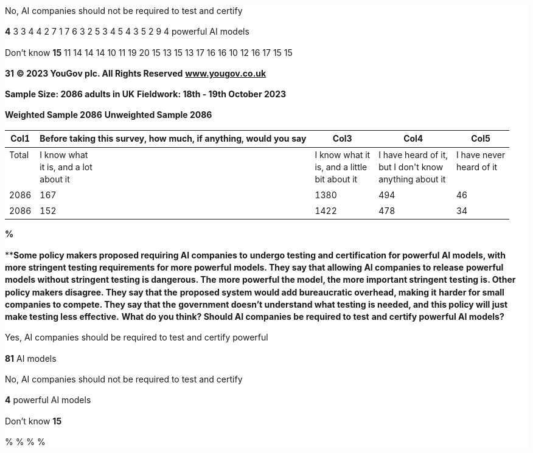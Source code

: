 No, AI companies should not be required to test and certify

**4** 3 3 4 4 2 7 1 7 6 3 2 5 3 4 5 4 3 5 2 9 4
powerful AI models

Don’t know **15** 11 14 14 14 10 11 19 20 15 13 15 13 17 16 16 10 12 16 17 15 15

**31** **© 2023 YouGov plc. All Rights Reserved** **www.yougov.co.uk**

**Sample Size: 2086 adults in UK**
**Fieldwork: 18th - 19th October 2023**

**Weighted Sample 2086**
**Unweighted Sample 2086**

|Col1|Before taking this survey, how much, if anything, would you say|Col3|Col4|Col5|
|---|---|---|---|---|
|Total|I know what<br>it is, and a lot<br>about it|I know what it<br>is, and a little<br>bit about it|I have heard of it,<br>but I don't know<br>anything about it|I have never<br>heard of it|
|2086|167|1380|494|46|
|2086|152|1422|478|34|



**%**

****Some policy makers proposed requiring AI companies to**
**undergo testing and certification for powerful AI models, with**
**more stringent testing requirements for more powerful**
**models. They say that allowing AI companies to release**
**powerful models without stringent testing is dangerous. The**
**more powerful the model, the more important stringent**
**testing is. Other policy makers disagree. They say that the**
**proposed system would add bureaucratic overhead, making it**
**harder for small companies to compete. They say that the**
**government doesn’t understand what testing is needed, and**
**this policy will just make testing less effective.**
**What do you think? Should AI companies be required to test**
**and certify powerful AI models?**

Yes, AI companies should be required to test and certify powerful

**81**
AI models

No, AI companies should not be required to test and certify

**4**
powerful AI models

Don’t know **15**







% % % %
